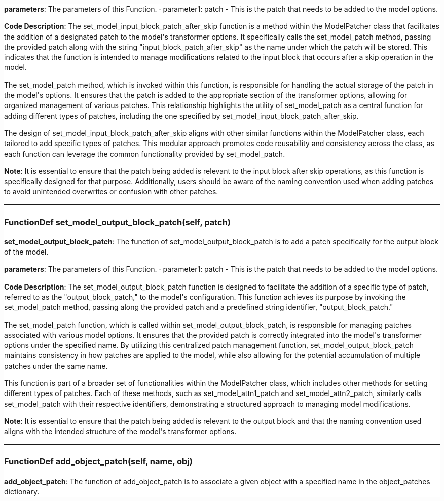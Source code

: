 **parameters**: The parameters of this Function.
· parameter1: patch - This is the patch that needs to be added to the model options.

**Code Description**: The set_model_input_block_patch_after_skip function is a method within the ModelPatcher class that facilitates the addition of a designated patch to the model's transformer options. It specifically calls the set_model_patch method, passing the provided patch along with the string "input_block_patch_after_skip" as the name under which the patch will be stored. This indicates that the function is intended to manage modifications related to the input block that occurs after a skip operation in the model.

The set_model_patch method, which is invoked within this function, is responsible for handling the actual storage of the patch in the model's options. It ensures that the patch is added to the appropriate section of the transformer options, allowing for organized management of various patches. This relationship highlights the utility of set_model_patch as a central function for adding different types of patches, including the one specified by set_model_input_block_patch_after_skip.

The design of set_model_input_block_patch_after_skip aligns with other similar functions within the ModelPatcher class, each tailored to add specific types of patches. This modular approach promotes code reusability and consistency across the class, as each function can leverage the common functionality provided by set_model_patch.

**Note**: It is essential to ensure that the patch being added is relevant to the input block after skip operations, as this function is specifically designed for that purpose. Additionally, users should be aware of the naming convention used when adding patches to avoid unintended overwrites or confusion with other patches.
***
### FunctionDef set_model_output_block_patch(self, patch)
**set_model_output_block_patch**: The function of set_model_output_block_patch is to add a patch specifically for the output block of the model.

**parameters**: The parameters of this Function.
· parameter1: patch - This is the patch that needs to be added to the model options.

**Code Description**: The set_model_output_block_patch function is designed to facilitate the addition of a specific type of patch, referred to as the "output_block_patch," to the model's configuration. This function achieves its purpose by invoking the set_model_patch method, passing along the provided patch and a predefined string identifier, "output_block_patch." 

The set_model_patch function, which is called within set_model_output_block_patch, is responsible for managing patches associated with various model options. It ensures that the provided patch is correctly integrated into the model's transformer options under the specified name. By utilizing this centralized patch management function, set_model_output_block_patch maintains consistency in how patches are applied to the model, while also allowing for the potential accumulation of multiple patches under the same name.

This function is part of a broader set of functionalities within the ModelPatcher class, which includes other methods for setting different types of patches. Each of these methods, such as set_model_attn1_patch and set_model_attn2_patch, similarly calls set_model_patch with their respective identifiers, demonstrating a structured approach to managing model modifications.

**Note**: It is essential to ensure that the patch being added is relevant to the output block and that the naming convention used aligns with the intended structure of the model's transformer options.
***
### FunctionDef add_object_patch(self, name, obj)
**add_object_patch**: The function of add_object_patch is to associate a given object with a specified name in the object_patches dictionary.
